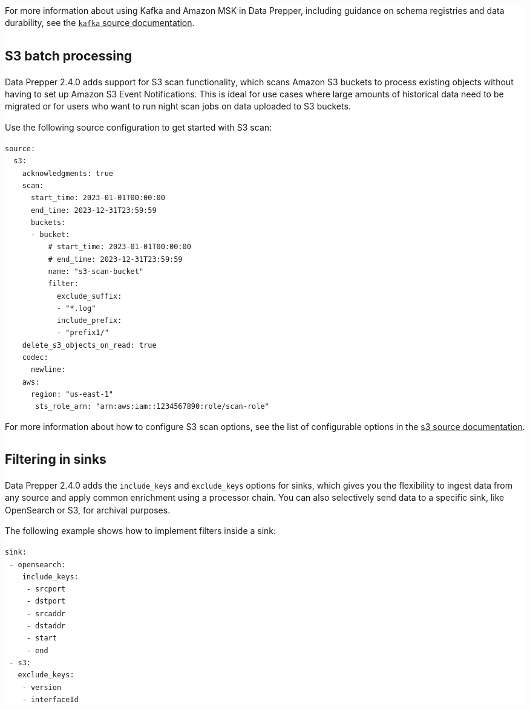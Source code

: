 For more information about using Kafka and Amazon MSK in Data Prepper, including guidance on schema registries and data durability, see the [`kafka` source documentation](https://opensearch.org/docs/latest/data-prepper/pipelines/configuration/sources/kafka/).

## S3 batch processing

Data Prepper 2.4.0 adds support for S3 scan functionality, which scans Amazon S3 buckets to process existing objects without having to set up Amazon S3 Event Notifications.
This is ideal for use cases where large amounts of historical data need to be migrated or for users who want to run night scan jobs on data uploaded to S3 buckets.

Use the following source configuration to get started with S3 scan:

```
source:
  s3:
    acknowledgments: true
    scan:
      start_time: 2023-01-01T00:00:00
      end_time: 2023-12-31T23:59:59
      buckets:
      - bucket:
          # start_time: 2023-01-01T00:00:00
          # end_time: 2023-12-31T23:59:59
          name: "s3-scan-bucket"
          filter:
            exclude_suffix:
            - "*.log"
            include_prefix:
            - "prefix1/"
    delete_s3_objects_on_read: true
    codec:
      newline:
    aws:
      region: "us-east-1"
       sts_role_arn: "arn:aws:iam::1234567890:role/scan-role"
```

For more information about how to configure S3 scan options, see the list of configurable options in the [s3 source documentation](https://opensearch.org/docs/latest/data-prepper/pipelines/configuration/sources/s3/).

## Filtering in sinks

Data Prepper 2.4.0 adds the `include_keys` and `exclude_keys` options for sinks, which gives you the flexibility to ingest data from any source and apply common enrichment using a processor chain.
You can also selectively send data to a specific sink, like OpenSearch or S3, for archival purposes.

The following example shows how to implement filters inside a sink:

```
sink:
 - opensearch:
    include_keys:
     - srcport
     - dstport
     - srcaddr
     - dstaddr
     - start
     - end
 - s3:
   exclude_keys:
    - version
    - interfaceId
```
